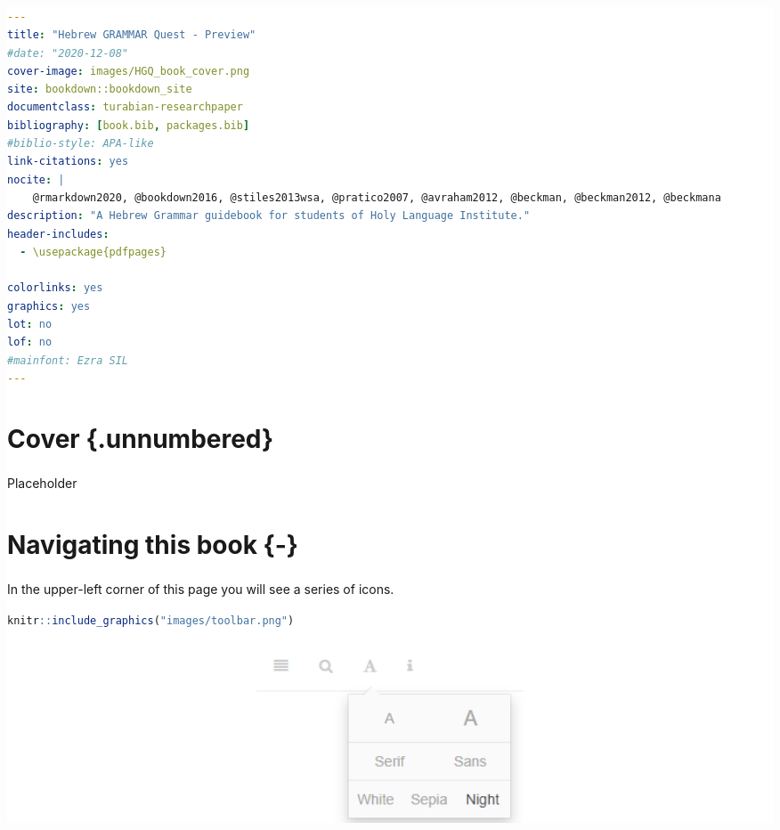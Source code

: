 ```yaml
---
title: "Hebrew GRAMMAR Quest - Preview"
#date: "2020-12-08"
cover-image: images/HGQ_book_cover.png
site: bookdown::bookdown_site
documentclass: turabian-researchpaper
bibliography: [book.bib, packages.bib]
#biblio-style: APA-like
link-citations: yes
nocite: |
    @rmarkdown2020, @bookdown2016, @stiles2013wsa, @pratico2007, @avraham2012, @beckman, @beckman2012, @beckmana
description: "A Hebrew Grammar guidebook for students of Holy Language Institute."
header-includes:
  - \usepackage{pdfpages}

colorlinks: yes
graphics: yes
lot: no
lof: no
#mainfont: Ezra SIL
---
```


# Cover {.unnumbered}

Placeholder






# Navigating this book {-}

In the upper-left corner of this page you will see a series of icons.  


```r
knitr::include_graphics("images/toolbar.png")
```

<img src="images/toolbar.png" width="300pt" style="display: block; margin: auto;" />
